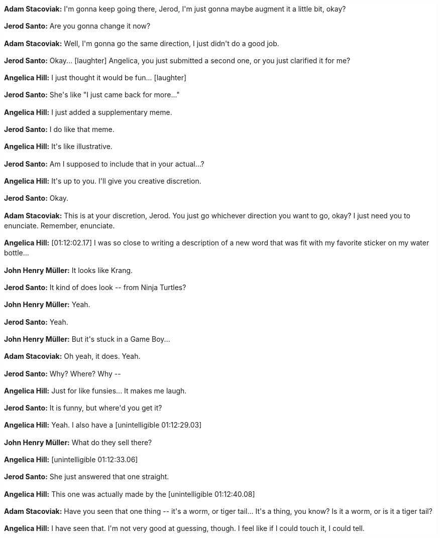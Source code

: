 **Adam Stacoviak:** I'm gonna keep going there, Jerod, I'm just gonna maybe augment it a little bit, okay?

**Jerod Santo:** Are you gonna change it now?

**Adam Stacoviak:** Well, I'm gonna go the same direction, I just didn't do a good job.

**Jerod Santo:** Okay... \[laughter\] Angelica, you just submitted a second one, or you just clarified it for me?

**Angelica Hill:** I just thought it would be fun... \[laughter\]

**Jerod Santo:** She's like "I just came back for more..."

**Angelica Hill:** I just added a supplementary meme.

**Jerod Santo:** I do like that meme.

**Angelica Hill:** It's like illustrative.

**Jerod Santo:** Am I supposed to include that in your actual...?

**Angelica Hill:** It's up to you. I'll give you creative discretion.

**Jerod Santo:** Okay.

**Adam Stacoviak:** This is at your discretion, Jerod. You just go whichever direction you want to go, okay? I just need you to enunciate. Remember, enunciate.

**Angelica Hill:** \[01:12:02.17\] I was so close to writing a description of a new word that was fit with my favorite sticker on my water bottle...

**John Henry Müller:** It looks like Krang.

**Jerod Santo:** It kind of does look -- from Ninja Turtles?

**John Henry Müller:** Yeah.

**Jerod Santo:** Yeah.

**John Henry Müller:** But it's stuck in a Game Boy...

**Adam Stacoviak:** Oh yeah, it does. Yeah.

**Jerod Santo:** Why? Where? Why --

**Angelica Hill:** Just for like funsies... It makes me laugh.

**Jerod Santo:** It is funny, but where'd you get it?

**Angelica Hill:** Yeah. I also have a \[unintelligible 01:12:29.03\]

**John Henry Müller:** What do they sell there?

**Angelica Hill:** \[unintelligible 01:12:33.06\]

**Jerod Santo:** She just answered that one straight.

**Angelica Hill:** This one was actually made by the \[unintelligible 01:12:40.08\]

**Adam Stacoviak:** Have you seen that one thing -- it's a worm, or tiger tail... It's a thing, you know? Is it a worm, or is it a tiger tail?

**Angelica Hill:** I have seen that. I'm not very good at guessing, though. I feel like if I could touch it, I could tell.
